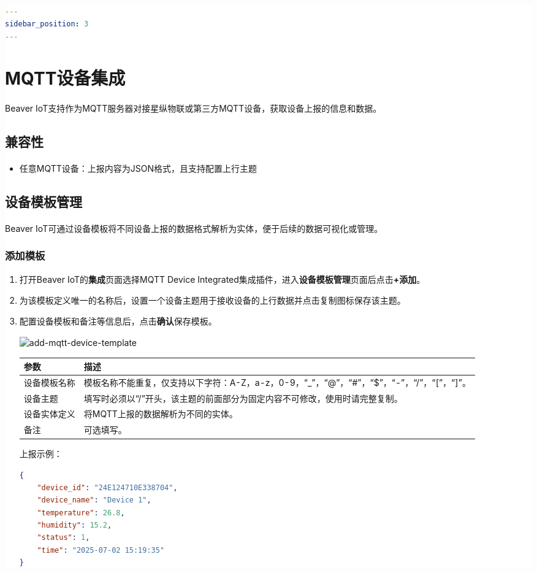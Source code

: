 ```yaml
---
sidebar_position: 3
---
```


# MQTT设备集成

Beaver IoT支持作为MQTT服务器对接星纵物联或第三方MQTT设备，获取设备上报的信息和数据。



## 兼容性

- 任意MQTT设备：上报内容为JSON格式，且支持配置上行主题



## 设备模板管理

Beaver IoT可通过设备模板将不同设备上报的数据格式解析为实体，便于后续的数据可视化或管理。

### 添加模板

1. 打开Beaver IoT的**集成**页面选择MQTT Device Integrated集成插件，进入**设备模板管理**页面后点击<b>+添加</b>。

2. 为该模板定义唯一的名称后，设置一个设备主题用于接收设备的上行数据并点击复制图标保存该主题。

3. 配置设备模板和备注等信息后，点击**确认**保存模板。

   ![add-mqtt-device-template](/img/zh/add-mqtt-device-template.png)

   | 参数         | 描述                                                         |
   | ------------ | ------------------------------------------------------------ |
   | 设备模板名称 | 模板名称不能重复，仅支持以下字符：A-Z，a-z，0-9，“_”，“@”，“#”，“$”，“-”，“/”，“[”，“]”。 |
   | 设备主题     | 填写时必须以“/”开头，该主题的前面部分为固定内容不可修改，使用时请完整复制。 |
   | 设备实体定义 | 将MQTT上报的数据解析为不同的实体。                           |
   | 备注         | 可选填写。                                                   |

   上报示例：

   ```json
   {
       "device_id": "24E124710E338704",
       "device_name": "Device 1",
       "temperature": 26.8,
       "humidity": 15.2,
       "status": 1,
       "time": "2025-07-02 15:19:35"
   }
   ```
